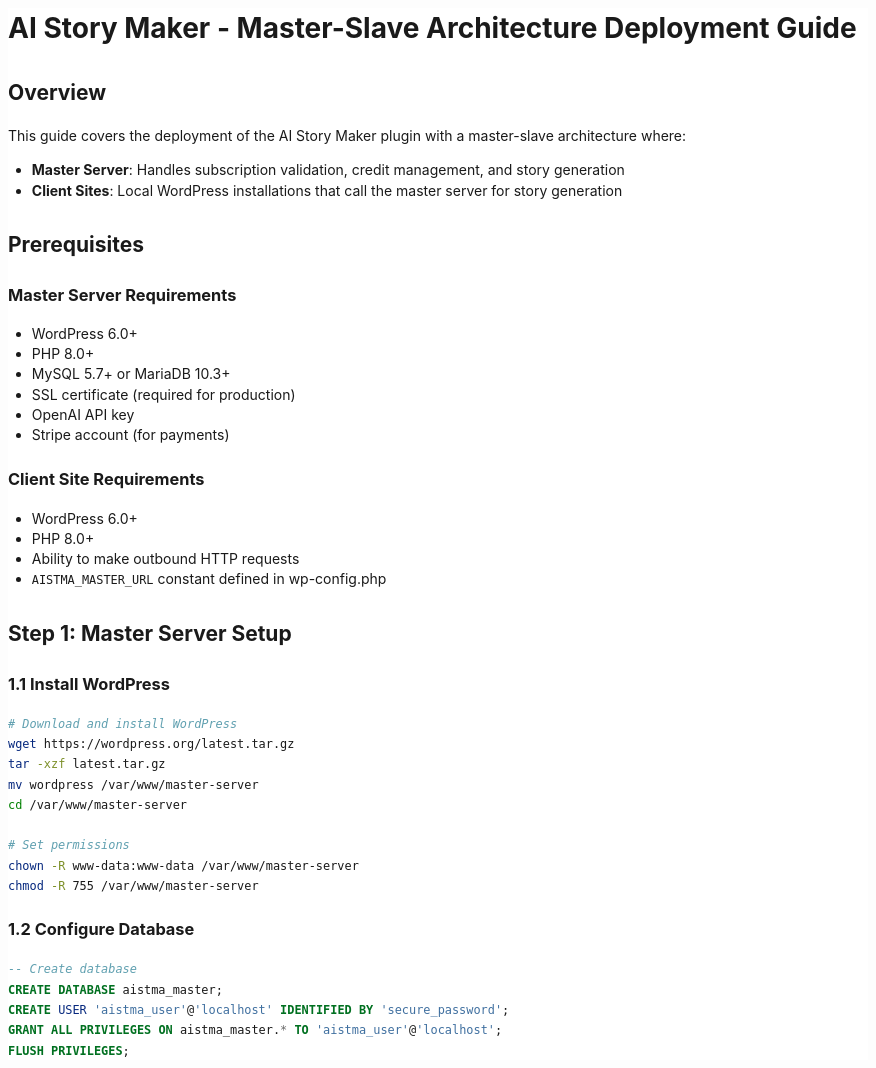 # AI Story Maker - Master-Slave Architecture Deployment Guide

## Overview

This guide covers the deployment of the AI Story Maker plugin with a master-slave architecture where:
- **Master Server**: Handles subscription validation, credit management, and story generation
- **Client Sites**: Local WordPress installations that call the master server for story generation

## Prerequisites

### Master Server Requirements
- WordPress 6.0+
- PHP 8.0+
- MySQL 5.7+ or MariaDB 10.3+
- SSL certificate (required for production)
- OpenAI API key
- Stripe account (for payments)

### Client Site Requirements
- WordPress 6.0+
- PHP 8.0+
- Ability to make outbound HTTP requests
- `AISTMA_MASTER_URL` constant defined in wp-config.php

## Step 1: Master Server Setup

### 1.1 Install WordPress
```bash
# Download and install WordPress
wget https://wordpress.org/latest.tar.gz
tar -xzf latest.tar.gz
mv wordpress /var/www/master-server
cd /var/www/master-server

# Set permissions
chown -R www-data:www-data /var/www/master-server
chmod -R 755 /var/www/master-server
```

### 1.2 Configure Database
```sql
-- Create database
CREATE DATABASE aistma_master;
CREATE USER 'aistma_user'@'localhost' IDENTIFIED BY 'secure_password';
GRANT ALL PRIVILEGES ON aistma_master.* TO 'aistma_user'@'localhost';
FLUSH PRIVILEGES;
```
